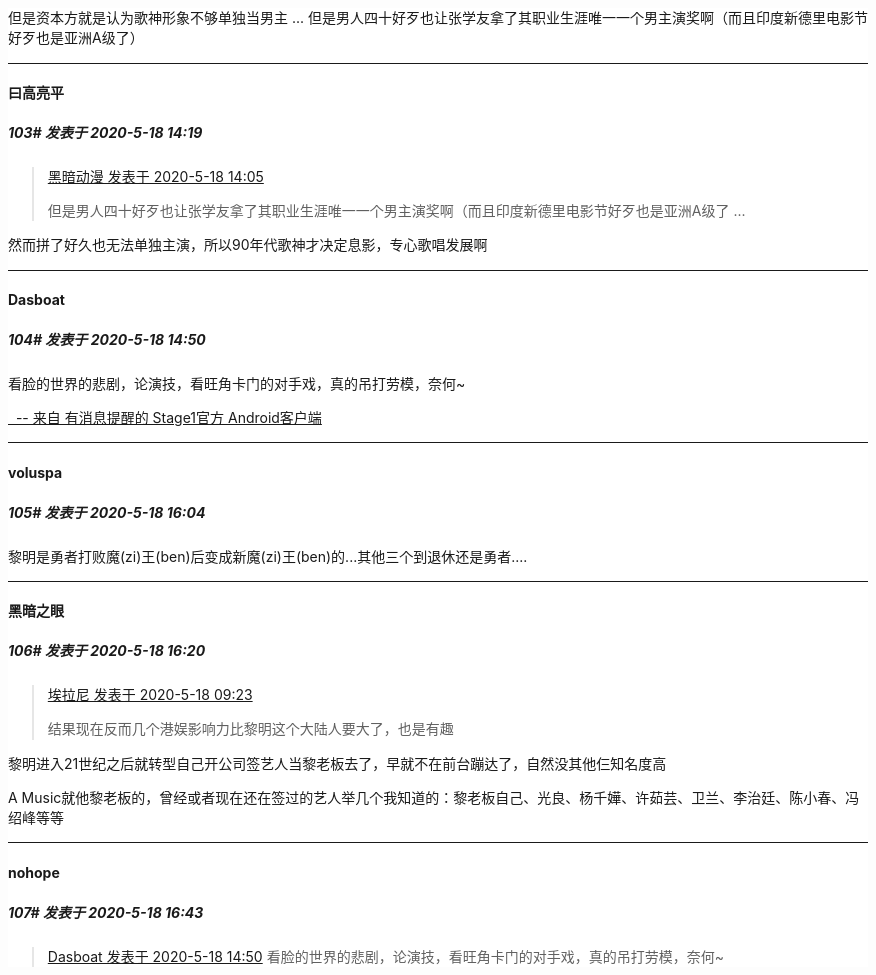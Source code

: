但是资本方就是认为歌神形象不够单独当男主 ...</blockquote>
但是男人四十好歹也让张学友拿了其职业生涯唯一一个男主演奖啊（而且印度新德里电影节好歹也是亚洲A级了）


-----

####  曰高亮平  
##### 103#       发表于 2020-5-18 14:19


<blockquote><a href="httphttps://bbs.saraba1st.com/2b/forum.php?mod=redirect&amp;goto=findpost&amp;pid=47463531&amp;ptid=1935495" target="_blank">黑暗动漫 发表于 2020-5-18 14:05</a>

但是男人四十好歹也让张学友拿了其职业生涯唯一一个男主演奖啊（而且印度新德里电影节好歹也是亚洲A级了 ...</blockquote>
然而拼了好久也无法单独主演，所以90年代歌神才决定息影，专心歌唱发展啊


-----

####  Dasboat  
##### 104#       发表于 2020-5-18 14:50


看脸的世界的悲剧，论演技，看旺角卡门的对手戏，真的吊打劳模，奈何~

[  -- 来自 有消息提醒的 Stage1官方 Android客户端](https://www.coolapk.com/apk/140634)


-----

####  voluspa  
##### 105#       发表于 2020-5-18 16:04


黎明是勇者打败魔(zi)王(ben)后变成新魔(zi)王(ben)的...其他三个到退休还是勇者....


-----

####  黑暗之眼  
##### 106#       发表于 2020-5-18 16:20


<blockquote><a href="httphttps://bbs.saraba1st.com/2b/forum.php?mod=redirect&amp;goto=findpost&amp;pid=47460049&amp;ptid=1935495" target="_blank">埃拉尼 发表于 2020-5-18 09:23</a>

结果现在反而几个港娱影响力比黎明这个大陆人要大了，也是有趣</blockquote>
黎明进入21世纪之后就转型自己开公司签艺人当黎老板去了，早就不在前台蹦达了，自然没其他仨知名度高


A Music就他黎老板的，曾经或者现在还在签过的艺人举几个我知道的：黎老板自己、光良、杨千嬅、许茹芸、卫兰、李治廷、陈小春、冯绍峰等等


-----

####  nohope  
##### 107#       发表于 2020-5-18 16:43


<blockquote><a href="httphttps://bbs.saraba1st.com/2b/forum.php?mod=redirect&amp;goto=findpost&amp;pid=47464046&amp;ptid=1935495" target="_blank">Dasboat 发表于 2020-5-18 14:50</a>
看脸的世界的悲剧，论演技，看旺角卡门的对手戏，真的吊打劳模，奈何~
